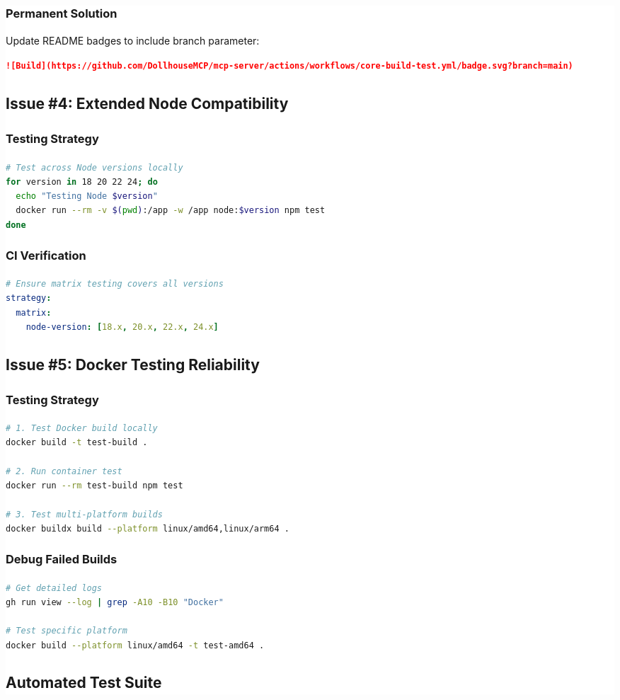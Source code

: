 ### Permanent Solution
Update README badges to include branch parameter:
```markdown
![Build](https://github.com/DollhouseMCP/mcp-server/actions/workflows/core-build-test.yml/badge.svg?branch=main)
```

## Issue #4: Extended Node Compatibility

### Testing Strategy
```bash
# Test across Node versions locally
for version in 18 20 22 24; do
  echo "Testing Node $version"
  docker run --rm -v $(pwd):/app -w /app node:$version npm test
done
```

### CI Verification
```yaml
# Ensure matrix testing covers all versions
strategy:
  matrix:
    node-version: [18.x, 20.x, 22.x, 24.x]
```

## Issue #5: Docker Testing Reliability

### Testing Strategy
```bash
# 1. Test Docker build locally
docker build -t test-build .

# 2. Run container test
docker run --rm test-build npm test

# 3. Test multi-platform builds
docker buildx build --platform linux/amd64,linux/arm64 .
```

### Debug Failed Builds
```bash
# Get detailed logs
gh run view --log | grep -A10 -B10 "Docker"

# Test specific platform
docker build --platform linux/amd64 -t test-amd64 .
```

## Automated Test Suite
